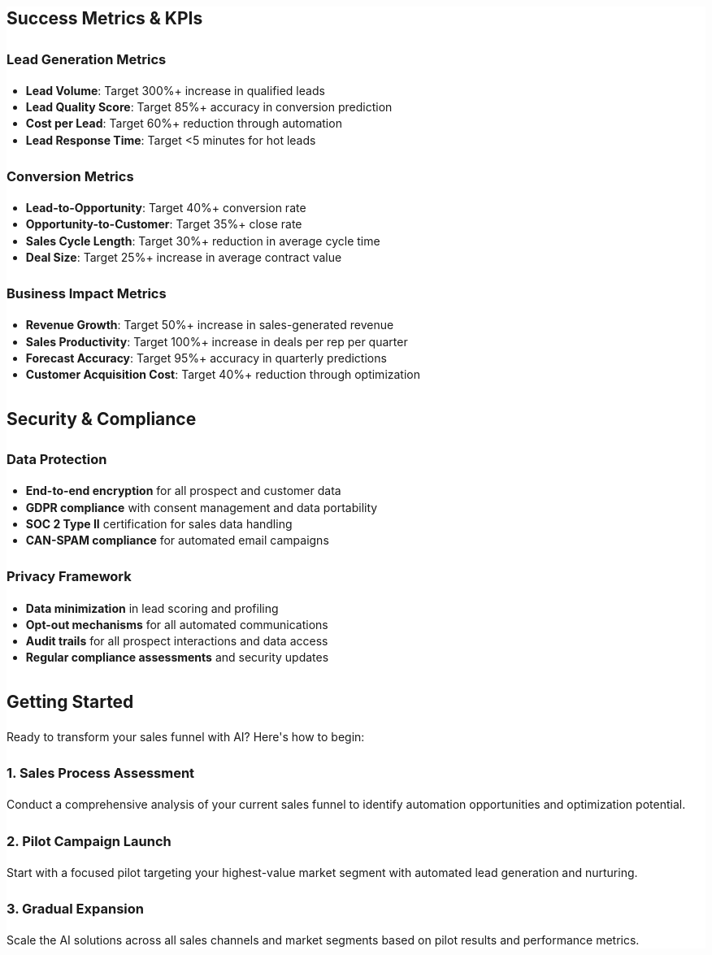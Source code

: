 ## Success Metrics & KPIs

### Lead Generation Metrics
- **Lead Volume**: Target 300%+ increase in qualified leads
- **Lead Quality Score**: Target 85%+ accuracy in conversion prediction
- **Cost per Lead**: Target 60%+ reduction through automation
- **Lead Response Time**: Target <5 minutes for hot leads

### Conversion Metrics
- **Lead-to-Opportunity**: Target 40%+ conversion rate
- **Opportunity-to-Customer**: Target 35%+ close rate
- **Sales Cycle Length**: Target 30%+ reduction in average cycle time
- **Deal Size**: Target 25%+ increase in average contract value

### Business Impact Metrics
- **Revenue Growth**: Target 50%+ increase in sales-generated revenue
- **Sales Productivity**: Target 100%+ increase in deals per rep per quarter
- **Forecast Accuracy**: Target 95%+ accuracy in quarterly predictions
- **Customer Acquisition Cost**: Target 40%+ reduction through optimization

## Security & Compliance

### Data Protection
- **End-to-end encryption** for all prospect and customer data
- **GDPR compliance** with consent management and data portability
- **SOC 2 Type II** certification for sales data handling
- **CAN-SPAM compliance** for automated email campaigns

### Privacy Framework
- **Data minimization** in lead scoring and profiling
- **Opt-out mechanisms** for all automated communications
- **Audit trails** for all prospect interactions and data access
- **Regular compliance assessments** and security updates

## Getting Started

Ready to transform your sales funnel with AI? Here's how to begin:

### 1. Sales Process Assessment
Conduct a comprehensive analysis of your current sales funnel to identify automation opportunities and optimization potential.

### 2. Pilot Campaign Launch
Start with a focused pilot targeting your highest-value market segment with automated lead generation and nurturing.

### 3. Gradual Expansion
Scale the AI solutions across all sales channels and market segments based on pilot results and performance metrics.
